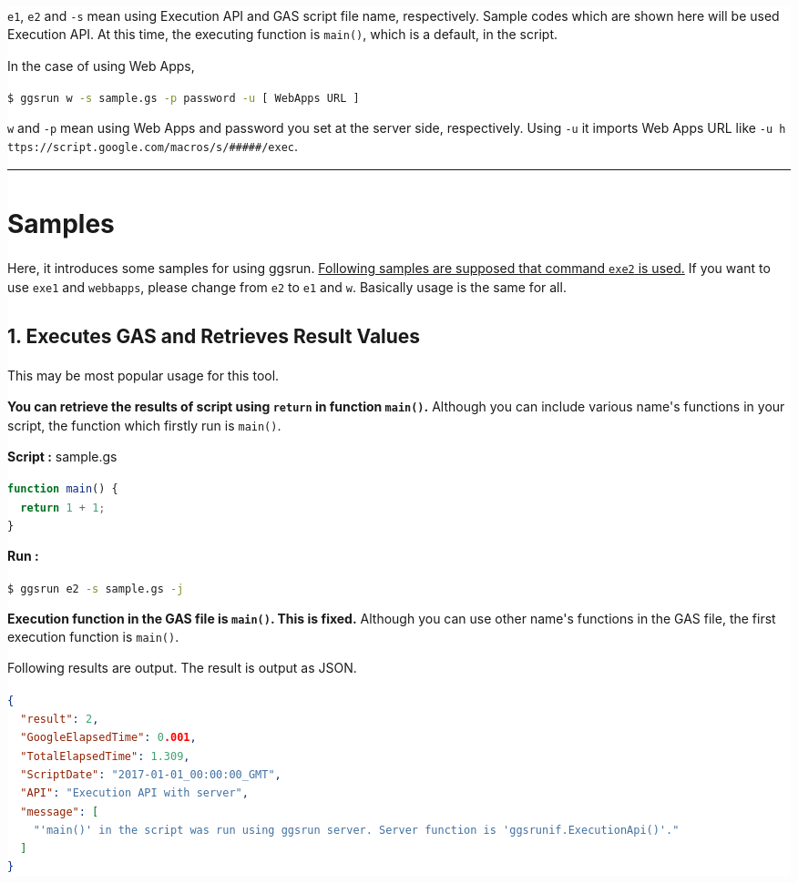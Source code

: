 ``e1``, ``e2`` and ``-s`` mean using Execution API and GAS script file name, respectively. Sample codes which are shown here will be used Execution API. At this time, the executing function is ``main()``,  which is a default, in the script.

In the case of using Web Apps,

~~~bash
$ ggsrun w -s sample.gs -p password -u [ WebApps URL ]
~~~

``w`` and ``-p`` mean using Web Apps and password you set at the server side, respectively. Using ``-u`` it imports Web Apps URL like ``-u https://script.google.com/macros/s/#####/exec``.

----

<a name="Samples"></a>
# Samples
Here, it introduces some samples for using ggsrun. <u>Following samples are supposed that command ``exe2`` is used.</u> If you want to use ``exe1`` and ``webbapps``, please change from ``e2`` to ``e1`` and ``w``. Basically usage is the same for all.

<a name="ExecutesGASandRetrievesResultValues"></a>
## 1. Executes GAS and Retrieves Result Values
This may be most popular usage for this tool.

**You can retrieve the results of script using ``return`` in function ``main()``.** Although you can include various name's functions in your script, the function which firstly run is ``main()``.

**Script :** sample.gs

~~~javascript
function main() {
  return 1 + 1;
}
~~~

**Run :**

~~~bash
$ ggsrun e2 -s sample.gs -j
~~~

**Execution function in the GAS file is ``main()``. This is fixed.** Although you can use other name's functions in the GAS file, the first execution function is ``main()``.

Following results are output. The result is output as JSON.

~~~json
{
  "result": 2,
  "GoogleElapsedTime": 0.001,
  "TotalElapsedTime": 1.309,
  "ScriptDate": "2017-01-01_00:00:00_GMT",
  "API": "Execution API with server",
  "message": [
    "'main()' in the script was run using ggsrun server. Server function is 'ggsrunif.ExecutionApi()'."
  ]
}
~~~
